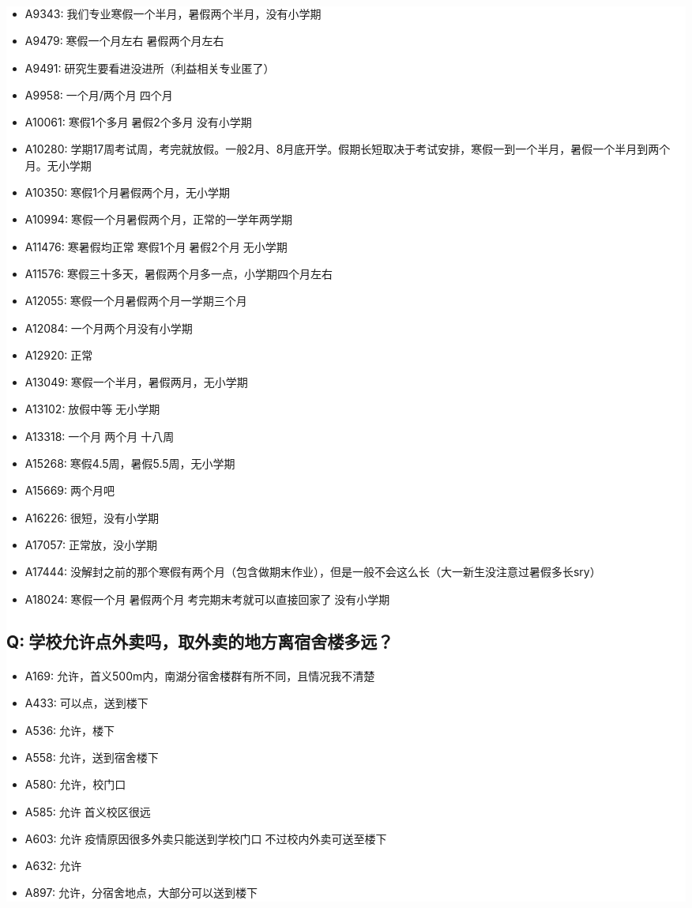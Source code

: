 - A9343: 我们专业寒假一个半月，暑假两个半月，没有小学期

- A9479: 寒假一个月左右 暑假两个月左右

- A9491: 研究生要看进没进所（利益相关专业匿了）

- A9958: 一个月/两个月 四个月

- A10061: 寒假1个多月 暑假2个多月 没有小学期

- A10280: 学期17周考试周，考完就放假。一般2月、8月底开学。假期长短取决于考试安排，寒假一到一个半月，暑假一个半月到两个月。无小学期

- A10350: 寒假1个月暑假两个月，无小学期

- A10994: 寒假一个月暑假两个月，正常的一学年两学期

- A11476: 寒暑假均正常 寒假1个月 暑假2个月 无小学期

- A11576: 寒假三十多天，暑假两个月多一点，小学期四个月左右

- A12055: 寒假一个月暑假两个月一学期三个月

- A12084: 一个月两个月没有小学期

- A12920: 正常

- A13049: 寒假一个半月，暑假两月，无小学期

- A13102: 放假中等 无小学期

- A13318: 一个月 两个月 十八周

- A15268: 寒假4.5周，暑假5.5周，无小学期

- A15669: 两个月吧

- A16226: 很短，没有小学期

- A17057: 正常放，没小学期

- A17444: 没解封之前的那个寒假有两个月（包含做期末作业），但是一般不会这么长（大一新生没注意过暑假多长sry）

- A18024: 寒假一个月 暑假两个月 考完期末考就可以直接回家了 没有小学期

## Q: 学校允许点外卖吗，取外卖的地方离宿舍楼多远？

- A169: 允许，首义500m内，南湖分宿舍楼群有所不同，且情况我不清楚

- A433: 可以点，送到楼下

- A536: 允许，楼下

- A558: 允许，送到宿舍楼下

- A580: 允许，校门口

- A585: 允许 首义校区很远

- A603: 允许 疫情原因很多外卖只能送到学校门口 不过校内外卖可送至楼下

- A632: 允许

- A897: 允许，分宿舍地点，大部分可以送到楼下
